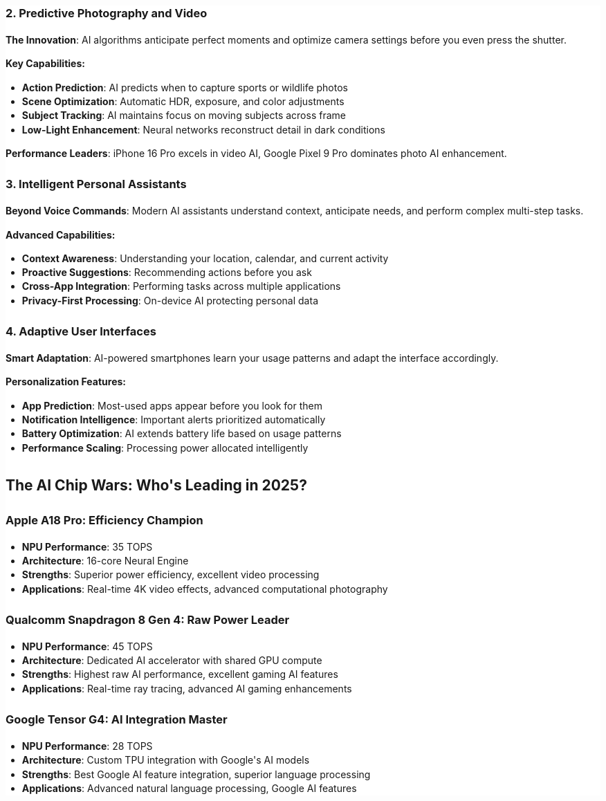 ### 2. Predictive Photography and Video

**The Innovation**: AI algorithms anticipate perfect moments and optimize camera settings before you even press the shutter.

**Key Capabilities:**
- **Action Prediction**: AI predicts when to capture sports or wildlife photos
- **Scene Optimization**: Automatic HDR, exposure, and color adjustments
- **Subject Tracking**: AI maintains focus on moving subjects across frame
- **Low-Light Enhancement**: Neural networks reconstruct detail in dark conditions

**Performance Leaders**: iPhone 16 Pro excels in video AI, Google Pixel 9 Pro dominates photo AI enhancement.

### 3. Intelligent Personal Assistants

**Beyond Voice Commands**: Modern AI assistants understand context, anticipate needs, and perform complex multi-step tasks.

**Advanced Capabilities:**
- **Context Awareness**: Understanding your location, calendar, and current activity
- **Proactive Suggestions**: Recommending actions before you ask
- **Cross-App Integration**: Performing tasks across multiple applications
- **Privacy-First Processing**: On-device AI protecting personal data

### 4. Adaptive User Interfaces

**Smart Adaptation**: AI-powered smartphones learn your usage patterns and adapt the interface accordingly.

**Personalization Features:**
- **App Prediction**: Most-used apps appear before you look for them
- **Notification Intelligence**: Important alerts prioritized automatically  
- **Battery Optimization**: AI extends battery life based on usage patterns
- **Performance Scaling**: Processing power allocated intelligently

## The AI Chip Wars: Who's Leading in 2025?

### Apple A18 Pro: Efficiency Champion
- **NPU Performance**: 35 TOPS
- **Architecture**: 16-core Neural Engine
- **Strengths**: Superior power efficiency, excellent video processing
- **Applications**: Real-time 4K video effects, advanced computational photography

### Qualcomm Snapdragon 8 Gen 4: Raw Power Leader  
- **NPU Performance**: 45 TOPS
- **Architecture**: Dedicated AI accelerator with shared GPU compute
- **Strengths**: Highest raw AI performance, excellent gaming AI features
- **Applications**: Real-time ray tracing, advanced AI gaming enhancements

### Google Tensor G4: AI Integration Master
- **NPU Performance**: 28 TOPS  
- **Architecture**: Custom TPU integration with Google's AI models
- **Strengths**: Best Google AI feature integration, superior language processing
- **Applications**: Advanced natural language processing, Google AI features
